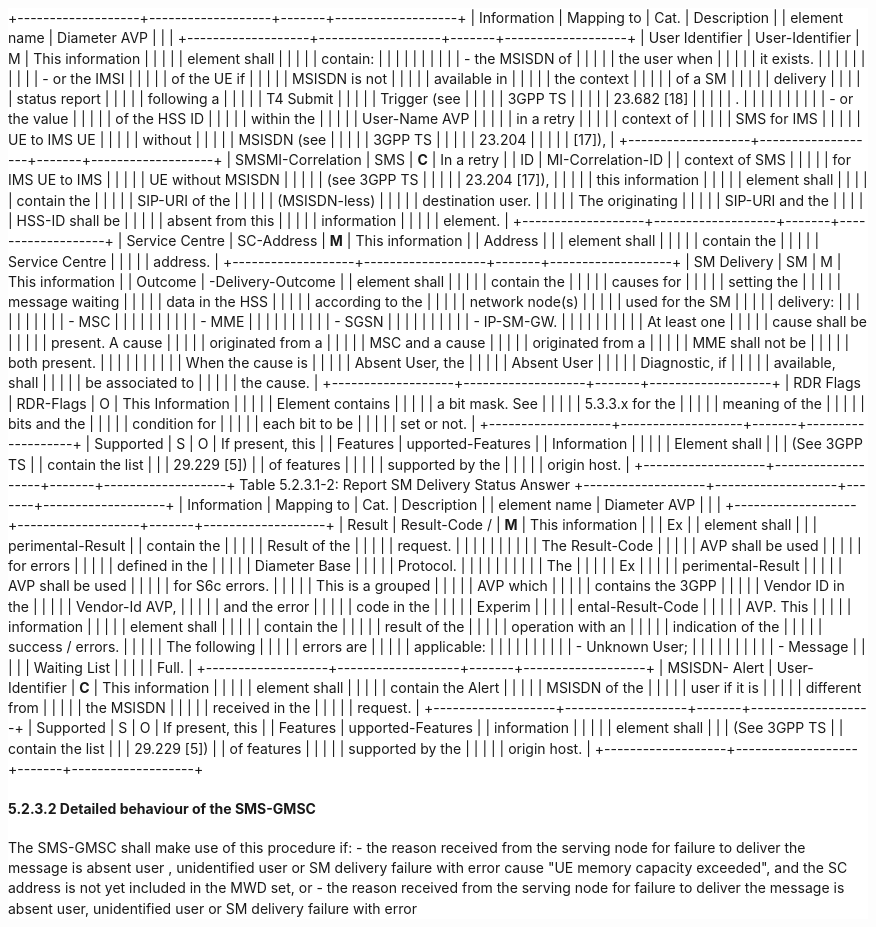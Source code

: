 +-------------------+-------------------+-------+-------------------+ | Information | Mapping to | Cat. | Description | | element name | Diameter AVP | | | +-------------------+-------------------+-------+-------------------+ | User Identifier | User-Identifier | M | This information | | | | | element shall | | | | | contain: | | | | | | | | | | - the MSISDN of | | | | | the user when | | | | | it exists. | | | | | | | | | | - or the IMSI | | | | | of the UE if | | | | | MSISDN is not | | | | | available in | | | | | the context | | | | | of a SM | | | | | delivery | | | | | status report | | | | | following a | | | | | T4 Submit | | | | | Trigger (see | | | | | 3GPP TS | | | | | 23.682 [18] | | | | | . | | | | | | | | | | - or the value | | | | | of the HSS ID | | | | | within the | | | | | User-Name AVP | | | | | in a retry | | | | | context of | | | | | SMS for IMS | | | | | UE to IMS UE | | | | | without | | | | | MSISDN (see | | | | | 3GPP TS | | | | | 23.204 | | | | | [17]), | +-------------------+-------------------+-------+-------------------+ | SMSMI-Correlation | SMS | **C** | In a retry | | ID | MI-Correlation-ID | | context of SMS | | | | | for IMS UE to IMS | | | | | UE without MSISDN | | | | | (see 3GPP TS | | | | | 23.204 [17]), | | | | | this information | | | | | element shall | | | | | contain the | | | | | SIP-URI of the | | | | | (MSISDN-less) | | | | | destination user. | | | | | The originating | | | | | SIP-URI and the | | | | | HSS-ID shall be | | | | | absent from this | | | | | information | | | | | element. | +-------------------+-------------------+-------+-------------------+ | Service Centre | SC-Address | **M** | This information | | Address | | | element shall | | | | | contain the | | | | | Service Centre | | | | | address. | +-------------------+-------------------+-------+-------------------+ | SM Delivery | SM | M | This information | | Outcome | -Delivery-Outcome | | element shall | | | | | contain the | | | | | causes for | | | | | setting the | | | | | message waiting | | | | | data in the HSS | | | | | according to the | | | | | network node(s) | | | | | used for the SM | | | | | delivery: | | | | | | | | | | - MSC | | | | | | | | | | - MME | | | | | | | | | | - SGSN | | | | | | | | | | - IP-SM-GW. | | | | | | | | | | At least one | | | | | cause shall be | | | | | present. A cause | | | | | originated from a | | | | | MSC and a cause | | | | | originated from a | | | | | MME shall not be | | | | | both present. | | | | | | | | | | When the cause is | | | | | Absent User, the | | | | | Absent User | | | | | Diagnostic, if | | | | | available, shall | | | | | be associated to | | | | | the cause. | +-------------------+-------------------+-------+-------------------+ | RDR Flags | RDR-Flags | O | This Information | | | | | Element contains | | | | | a bit mask. See | | | | | 5.3.3.x for the | | | | | meaning of the | | | | | bits and the | | | | | condition for | | | | | each bit to be | | | | | set or not. | +-------------------+-------------------+-------+-------------------+ | Supported | S | O | If present, this | | Features | upported-Features | | Information | | | | | Element shall | | | (See 3GPP TS | | contain the list | | | 29.229 [5]) | | of features | | | | | supported by the | | | | | origin host. | +-------------------+-------------------+-------+-------------------+
Table 5.2.3.1-2: Report SM Delivery Status Answer
+-------------------+-------------------+-------+-------------------+ | Information | Mapping to | Cat. | Description | | element name | Diameter AVP | | | +-------------------+-------------------+-------+-------------------+ | Result | Result-Code / | **M** | This information | | | Ex | | element shall | | | perimental-Result | | contain the | | | | | Result of the | | | | | request. | | | | | | | | | | The Result-Code | | | | | AVP shall be used | | | | | for errors | | | | | defined in the | | | | | Diameter Base | | | | | Protocol. | | | | | | | | | | The | | | | | Ex | | | | | perimental-Result | | | | | AVP shall be used | | | | | for S6c errors. | | | | | This is a grouped | | | | | AVP which | | | | | contains the 3GPP | | | | | Vendor ID in the | | | | | Vendor-Id AVP, | | | | | and the error | | | | | code in the | | | | | Experim | | | | | ental-Result-Code | | | | | AVP. This | | | | | information | | | | | element shall | | | | | contain the | | | | | result of the | | | | | operation with an | | | | | indication of the | | | | | success / errors. | | | | | The following | | | | | errors are | | | | | applicable: | | | | | | | | | | - Unknown User; | | | | | | | | | | - Message | | | | | Waiting List | | | | | Full. | +-------------------+-------------------+-------+-------------------+ | MSISDN- Alert | User-Identifier | **C** | This information | | | | | element shall | | | | | contain the Alert | | | | | MSISDN of the | | | | | user if it is | | | | | different from | | | | | the MSISDN | | | | | received in the | | | | | request. | +-------------------+-------------------+-------+-------------------+ | Supported | S | O | If present, this | | Features | upported-Features | | information | | | | | element shall | | | (See 3GPP TS | | contain the list | | | 29.229 [5]) | | of features | | | | | supported by the | | | | | origin host. | +-------------------+-------------------+-------+-------------------+
#### 5.2.3.2 Detailed behaviour of the SMS-GMSC
The SMS-GMSC shall make use of this procedure if:
\- the reason received from the serving node for failure to deliver the
message is absent user , unidentified user or SM delivery failure with error
cause \"UE memory capacity exceeded\", and the SC address is not yet included
in the MWD set, or
\- the reason received from the serving node for failure to deliver the
message is absent user, unidentified user or SM delivery failure with error
